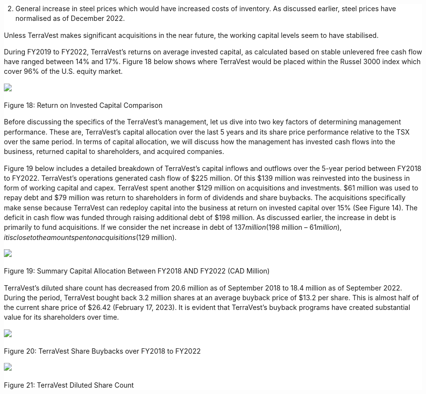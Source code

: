 2.  General increase in steel prices which would have increased costs of inventory. As discussed earlier, steel prices have normalised as of December 2022.
    

Unless TerraVest makes significant acquisitions in the near future, the working capital levels seem to have stabilised.

During FY2019 to FY2022, TerraVest’s returns on average invested capital, as calculated based on stable unlevered free cash flow have ranged between 14% and 17%. Figure 18 below shows where TerraVest would be placed within the Russel 3000 index which cover 96% of the U.S. equity market.


![](https://substackcdn.com/image/fetch/w_1456,c_limit,f_auto,q_auto:good,fl_progressive:steep/https%3A%2F%2Fsubstack-post-media.s3.amazonaws.com%2Fpublic%2Fimages%2Fb6d281b7-0e47-4748-9b43-8d062ece7f3e_622x307.png)


Figure 18: Return on Invested Capital Comparison

Before discussing the specifics of the TerraVest’s management, let us dive into two key factors of determining management performance. These are, TerraVest’s capital allocation over the last 5 years and its share price performance relative to the TSX over the same period. In terms of capital allocation, we will discuss how the management has invested cash flows into the business, returned capital to shareholders, and acquired companies.

Figure 19 below includes a detailed breakdown of TerraVest’s capital inflows and outflows over the 5-year period between FY2018 to FY2022. TerraVest’s operations generated cash flow of $225 million. Of this $139 million was reinvested into the business in form of working capital and capex. TerraVest spent another $129 million on acquisitions and investments. $61 million was used to repay debt and $79 million was return to shareholders in form of dividends and share buybacks. The acquisitions specifically make sense because TerraVest can redeploy capital into the business at return on invested capital over 15% (See Figure 14). The deficit in cash flow was funded through raising additional debt of $198 million. As discussed earlier, the increase in debt is primarily to fund acquisitions. If we consider the net increase in debt of $137 million ($198 million – $61 million), it is close to the amount spent on acquisitions ($129 million).


![](https://substackcdn.com/image/fetch/w_1456,c_limit,f_auto,q_auto:good,fl_progressive:steep/https%3A%2F%2Fsubstack-post-media.s3.amazonaws.com%2Fpublic%2Fimages%2Fb0818777-689d-427b-8a3c-4ff66ee3bdee_662x644.png)


Figure 19: Summary Capital Allocation Between FY2018 AND FY2022 (CAD Million)

TerraVest’s diluted share count has decreased from 20.6 million as of September 2018 to 18.4 million as of September 2022. During the period, TerraVest bought back 3.2 million shares at an average buyback price of $13.2 per share. This is almost half of the current share price of $26.42 (February 17, 2023). It is evident that TerraVest’s buyback programs have created substantial value for its shareholders over time.


![](https://substackcdn.com/image/fetch/w_1456,c_limit,f_auto,q_auto:good,fl_progressive:steep/https%3A%2F%2Fsubstack-post-media.s3.amazonaws.com%2Fpublic%2Fimages%2F5dc77996-cf42-4912-942d-2873afe50d35_1085x111.png)


Figure 20: TerraVest Share Buybacks over FY2018 to FY2022



![](https://substackcdn.com/image/fetch/w_1456,c_limit,f_auto,q_auto:good,fl_progressive:steep/https%3A%2F%2Fsubstack-post-media.s3.amazonaws.com%2Fpublic%2Fimages%2F9fa8a4d5-728a-487f-b1bc-4d4d646e2d48_645x161.png)


Figure 21: TerraVest Diluted Share Count
